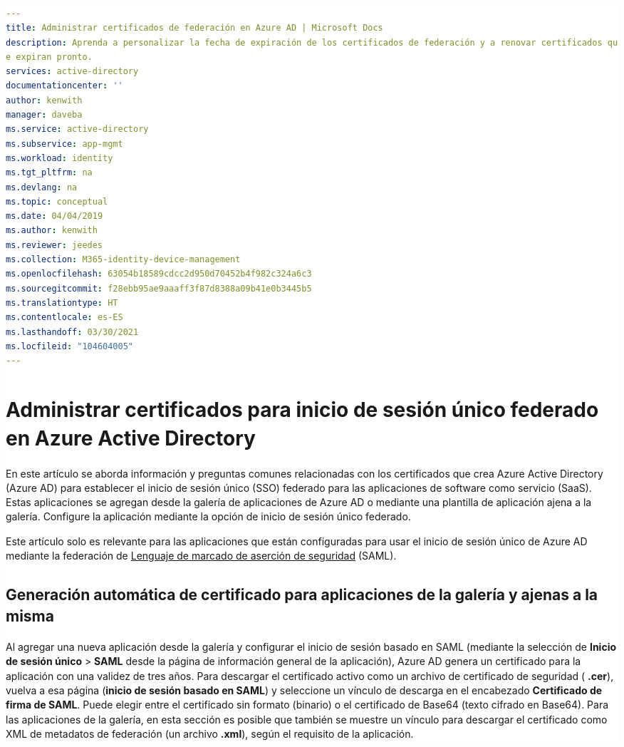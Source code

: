 ```yaml
---
title: Administrar certificados de federación en Azure AD | Microsoft Docs
description: Aprenda a personalizar la fecha de expiración de los certificados de federación y a renovar certificados que expiran pronto.
services: active-directory
documentationcenter: ''
author: kenwith
manager: daveba
ms.service: active-directory
ms.subservice: app-mgmt
ms.workload: identity
ms.tgt_pltfrm: na
ms.devlang: na
ms.topic: conceptual
ms.date: 04/04/2019
ms.author: kenwith
ms.reviewer: jeedes
ms.collection: M365-identity-device-management
ms.openlocfilehash: 63054b18589cdcc2d950d70452b4f982c324a6c3
ms.sourcegitcommit: f28ebb95ae9aaaff3f87d8388a09b41e0b3445b5
ms.translationtype: HT
ms.contentlocale: es-ES
ms.lasthandoff: 03/30/2021
ms.locfileid: "104604005"
---
```

# <a name="manage-certificates-for-federated-single-sign-on-in-azure-active-directory"></a>Administrar certificados para inicio de sesión único federado en Azure Active Directory

En este artículo se aborda información y preguntas comunes relacionadas con los certificados que crea Azure Active Directory (Azure AD) para establecer el inicio de sesión único (SSO) federado para las aplicaciones de software como servicio (SaaS). Estas aplicaciones se agregan desde la galería de aplicaciones de Azure AD o mediante una plantilla de aplicación ajena a la galería. Configure la aplicación mediante la opción de inicio de sesión único federado.

Este artículo solo es relevante para las aplicaciones que están configuradas para usar el inicio de sesión único de Azure AD mediante la federación de [Lenguaje de marcado de aserción de seguridad](https://wikipedia.org/wiki/Security_Assertion_Markup_Language) (SAML).

## <a name="auto-generated-certificate-for-gallery-and-non-gallery-applications"></a>Generación automática de certificado para aplicaciones de la galería y ajenas a la misma

Al agregar una nueva aplicación desde la galería y configurar el inicio de sesión basado en SAML (mediante la selección de **Inicio de sesión único** > **SAML** desde la página de información general de la aplicación), Azure AD genera un certificado para la aplicación con una validez de tres años. Para descargar el certificado activo como un archivo de certificado de seguridad ( **.cer**), vuelva a esa página (**inicio de sesión basado en SAML**) y seleccione un vínculo de descarga en el encabezado **Certificado de firma de SAML**. Puede elegir entre el certificado sin formato (binario) o el certificado de Base64 (texto cifrado en Base64). Para las aplicaciones de la galería, en esta sección es posible que también se muestre un vínculo para descargar el certificado como XML de metadatos de federación (un archivo **.xml**), según el requisito de la aplicación.
